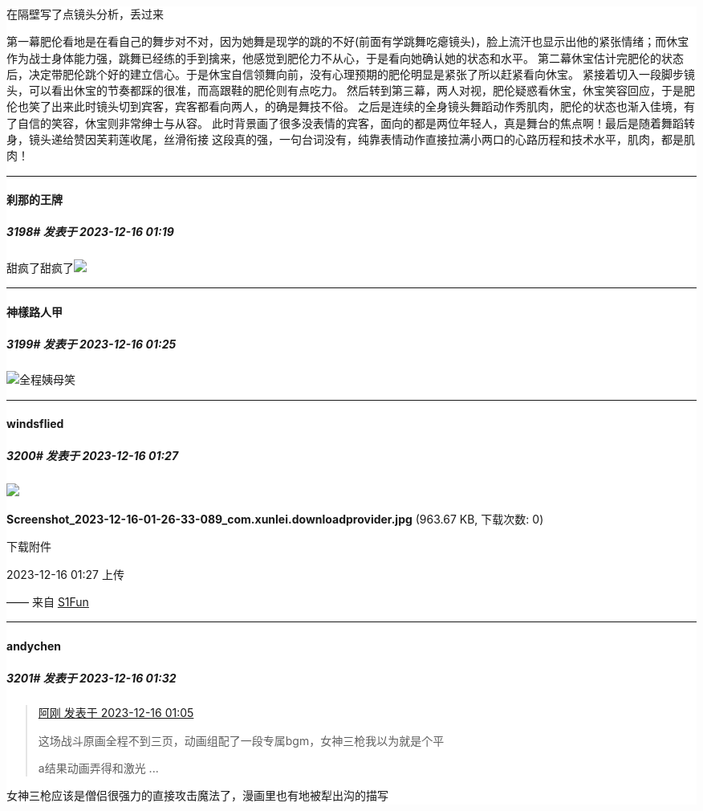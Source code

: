 在隔壁写了点镜头分析，丢过来

第一幕肥伦看地是在看自己的舞步对不对，因为她舞是现学的跳的不好(前面有学跳舞吃瘪镜头)，脸上流汗也显示出他的紧张情绪；而休宝作为战士身体能力强，跳舞已经练的手到擒来，他感觉到肥伦力不从心，于是看向她确认她的状态和水平。
第二幕休宝估计完肥伦的状态后，决定带肥伦跳个好的建立信心。于是休宝自信领舞向前，没有心理预期的肥伦明显是紧张了所以赶紧看向休宝。
紧接着切入一段脚步镜头，可以看出休宝的节奏都踩的很准，而高跟鞋的肥伦则有点吃力。
然后转到第三幕，两人对视，肥伦疑惑看休宝，休宝笑容回应，于是肥伦也笑了出来此时镜头切到宾客，宾客都看向两人，的确是舞技不俗。
之后是连续的全身镜头舞蹈动作秀肌肉，肥伦的状态也渐入佳境，有了自信的笑容，休宝则非常绅士与从容。
此时背景画了很多没表情的宾客，面向的都是两位年轻人，真是舞台的焦点啊！最后是随着舞蹈转身，镜头递给赞因芙莉莲收尾，丝滑衔接
这段真的强，一句台词没有，纯靠表情动作直接拉满小两口的心路历程和技术水平，肌肉，都是肌肉！

*****

####  刹那的王牌  
##### 3198#       发表于 2023-12-16 01:19

甜疯了甜疯了<img src="https://static.saraba1st.com/image/smiley/face2017/074.png" referrerpolicy="no-referrer">


*****

####  神樣路人甲  
##### 3199#       发表于 2023-12-16 01:25

<img src="https://static.saraba1st.com/image/smiley/face2017/074.png" referrerpolicy="no-referrer">全程姨母笑

*****

####  windsflied  
##### 3200#       发表于 2023-12-16 01:27

<img src="https://img.saraba1st.com/forum/202312/16/012705zrjfjojn92mrsjec.jpg" referrerpolicy="no-referrer">

<strong>Screenshot_2023-12-16-01-26-33-089_com.xunlei.downloadprovider.jpg</strong> (963.67 KB, 下载次数: 0)

下载附件

2023-12-16 01:27 上传

—— 来自 [S1Fun](https://s1fun.koalcat.com)

*****

####  andychen  
##### 3201#       发表于 2023-12-16 01:32

<blockquote><a href="httphttps://bbs.saraba1st.com/2b/forum.php?mod=redirect&amp;goto=findpost&amp;pid=63343456&amp;ptid=1992973" target="_blank">阿刚 发表于 2023-12-16 01:05</a>

这场战斗原画全程不到三页，动画组配了一段专属bgm，女神三枪我以为就是个平

a结果动画弄得和激光 ...</blockquote>
女神三枪应该是僧侣很强力的直接攻击魔法了，漫画里也有地被犁出沟的描写
